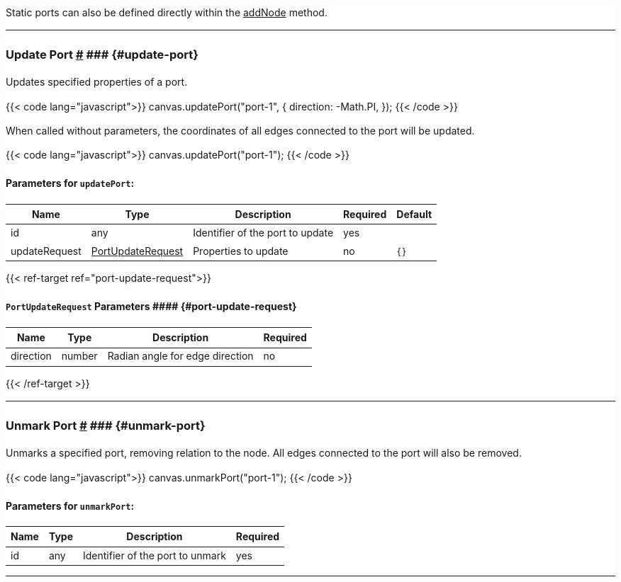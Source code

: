 Static ports can also be defined directly within the [addNode](/canvas/#add-node) method.

---

### Update Port [#](#update-port) ### {#update-port}

Updates specified properties of a port.

{{< code lang="javascript">}}
canvas.updatePort("port-1", {
  direction: -Math.PI,
});
{{< /code >}}

When called without parameters, the coordinates of all edges connected to the port will be updated.

{{< code lang="javascript">}}
canvas.updatePort("port-1");
{{< /code >}}

#### Parameters for `updatePort`:

| Name          | Type                                      | Description                      | Required | Default |
|---------------|-------------------------------------------|----------------------------------|----------|---------|
| id            | any                                       | Identifier of the port to update | yes      |         |
| updateRequest | [PortUpdateRequest](#port-update-request) | Properties to update             | no       | `{}`    |

{{< ref-target ref="port-update-request">}}
#### `PortUpdateRequest` Parameters #### {#port-update-request}

| Name      | Type   | Description                     | Required |
|-----------|--------|---------------------------------|----------|
| direction | number | Radian angle for edge direction | no       |
{{< /ref-target >}}

---

### Unmark Port [#](#unmark-port) ### {#unmark-port}

Unmarks a specified port, removing relation to the node. All edges connected to the port will also be removed.

{{< code lang="javascript">}}
canvas.unmarkPort("port-1");
{{< /code >}}

#### Parameters for `unmarkPort`:

| Name | Type | Description                      | Required |
|------|------|----------------------------------|----------|
| id   | any  | Identifier of the port to unmark | yes      |

---